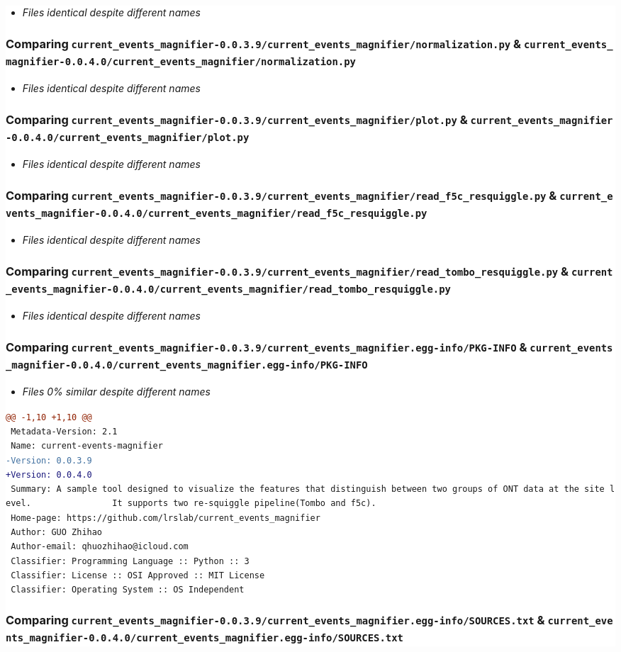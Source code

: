  * *Files identical despite different names*

### Comparing `current_events_magnifier-0.0.3.9/current_events_magnifier/normalization.py` & `current_events_magnifier-0.0.4.0/current_events_magnifier/normalization.py`

 * *Files identical despite different names*

### Comparing `current_events_magnifier-0.0.3.9/current_events_magnifier/plot.py` & `current_events_magnifier-0.0.4.0/current_events_magnifier/plot.py`

 * *Files identical despite different names*

### Comparing `current_events_magnifier-0.0.3.9/current_events_magnifier/read_f5c_resquiggle.py` & `current_events_magnifier-0.0.4.0/current_events_magnifier/read_f5c_resquiggle.py`

 * *Files identical despite different names*

### Comparing `current_events_magnifier-0.0.3.9/current_events_magnifier/read_tombo_resquiggle.py` & `current_events_magnifier-0.0.4.0/current_events_magnifier/read_tombo_resquiggle.py`

 * *Files identical despite different names*

### Comparing `current_events_magnifier-0.0.3.9/current_events_magnifier.egg-info/PKG-INFO` & `current_events_magnifier-0.0.4.0/current_events_magnifier.egg-info/PKG-INFO`

 * *Files 0% similar despite different names*

```diff
@@ -1,10 +1,10 @@
 Metadata-Version: 2.1
 Name: current-events-magnifier
-Version: 0.0.3.9
+Version: 0.0.4.0
 Summary: A sample tool designed to visualize the features that distinguish between two groups of ONT data at the site level.                It supports two re-squiggle pipeline(Tombo and f5c).
 Home-page: https://github.com/lrslab/current_events_magnifier
 Author: GUO Zhihao
 Author-email: qhuozhihao@icloud.com
 Classifier: Programming Language :: Python :: 3
 Classifier: License :: OSI Approved :: MIT License
 Classifier: Operating System :: OS Independent
```

### Comparing `current_events_magnifier-0.0.3.9/current_events_magnifier.egg-info/SOURCES.txt` & `current_events_magnifier-0.0.4.0/current_events_magnifier.egg-info/SOURCES.txt`
